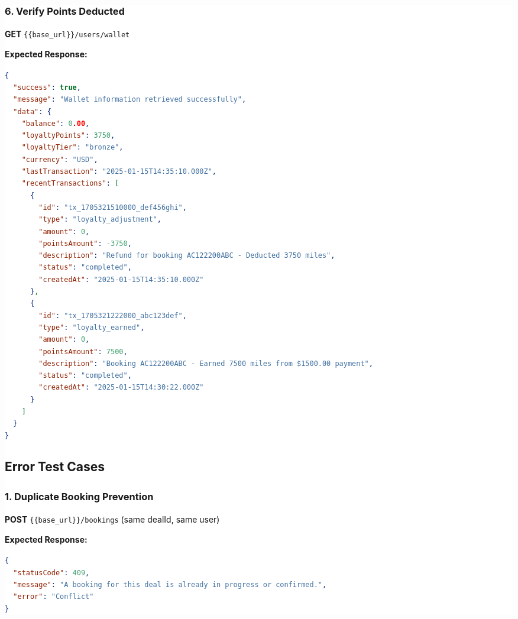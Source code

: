 ### 6. Verify Points Deducted

**GET** `{{base_url}}/users/wallet`

**Expected Response:**
```json
{
  "success": true,
  "message": "Wallet information retrieved successfully",
  "data": {
    "balance": 0.00,
    "loyaltyPoints": 3750,
    "loyaltyTier": "bronze",
    "currency": "USD",
    "lastTransaction": "2025-01-15T14:35:10.000Z",
    "recentTransactions": [
      {
        "id": "tx_1705321510000_def456ghi",
        "type": "loyalty_adjustment",
        "amount": 0,
        "pointsAmount": -3750,
        "description": "Refund for booking AC122200ABC - Deducted 3750 miles",
        "status": "completed",
        "createdAt": "2025-01-15T14:35:10.000Z"
      },
      {
        "id": "tx_1705321222000_abc123def",
        "type": "loyalty_earned",
        "amount": 0,
        "pointsAmount": 7500,
        "description": "Booking AC122200ABC - Earned 7500 miles from $1500.00 payment",
        "status": "completed",
        "createdAt": "2025-01-15T14:30:22.000Z"
      }
    ]
  }
}
```

## Error Test Cases

### 1. Duplicate Booking Prevention

**POST** `{{base_url}}/bookings` (same dealId, same user)

**Expected Response:**
```json
{
  "statusCode": 409,
  "message": "A booking for this deal is already in progress or confirmed.",
  "error": "Conflict"
}
```
